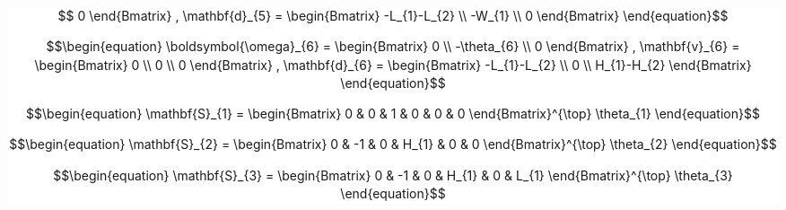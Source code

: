 ```math
                    0
                    \end{Bmatrix} , 
    \mathbf{d}_{5} = \begin{Bmatrix}
                    -L_{1}-L_{2} \\
                    -W_{1} \\
                    0
                    \end{Bmatrix} 
\end{equation}
```
```math
\begin{equation}
    \boldsymbol{\omega}_{6} = \begin{Bmatrix}
                    0 \\
                    -\theta_{6} \\
                    0
                    \end{Bmatrix} , 
    \mathbf{v}_{6} = \begin{Bmatrix}
                    0 \\
                    0 \\
                    0
                    \end{Bmatrix} , 
    \mathbf{d}_{6} = \begin{Bmatrix}
                    -L_{1}-L_{2} \\
                    0 \\
                    H_{1}-H_{2}
                    \end{Bmatrix} 
\end{equation}
```

```math
\begin{equation}
    \mathbf{S}_{1} = \begin{Bmatrix}
                    0 &
                    0 &
                    1 &
                    0 &
                    0 &
                    0
                    \end{Bmatrix}^{\top} \theta_{1} 
\end{equation}
```
```math
\begin{equation}
    \mathbf{S}_{2} = \begin{Bmatrix}
                    0 &
                    -1 &
                    0 &
                    H_{1} &
                    0 &
                    0
                    \end{Bmatrix}^{\top} \theta_{2} 
\end{equation}
```
```math
\begin{equation}
    \mathbf{S}_{3} = \begin{Bmatrix}
                    0 &
                    -1 &
                    0 &
                    H_{1} &
                    0 &
                    L_{1}
                    \end{Bmatrix}^{\top} \theta_{3} 
\end{equation}
```